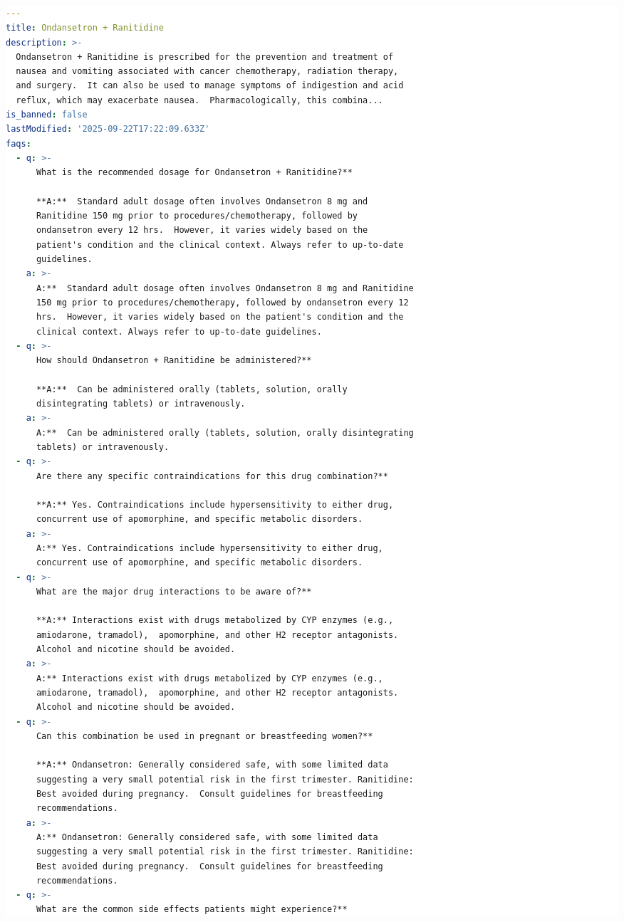 ```yaml
---
title: Ondansetron + Ranitidine
description: >-
  Ondansetron + Ranitidine is prescribed for the prevention and treatment of
  nausea and vomiting associated with cancer chemotherapy, radiation therapy,
  and surgery.  It can also be used to manage symptoms of indigestion and acid
  reflux, which may exacerbate nausea.  Pharmacologically, this combina...
is_banned: false
lastModified: '2025-09-22T17:22:09.633Z'
faqs:
  - q: >-
      What is the recommended dosage for Ondansetron + Ranitidine?**

      **A:**  Standard adult dosage often involves Ondansetron 8 mg and
      Ranitidine 150 mg prior to procedures/chemotherapy, followed by
      ondansetron every 12 hrs.  However, it varies widely based on the
      patient's condition and the clinical context. Always refer to up-to-date
      guidelines.
    a: >-
      A:**  Standard adult dosage often involves Ondansetron 8 mg and Ranitidine
      150 mg prior to procedures/chemotherapy, followed by ondansetron every 12
      hrs.  However, it varies widely based on the patient's condition and the
      clinical context. Always refer to up-to-date guidelines.
  - q: >-
      How should Ondansetron + Ranitidine be administered?**

      **A:**  Can be administered orally (tablets, solution, orally
      disintegrating tablets) or intravenously.
    a: >-
      A:**  Can be administered orally (tablets, solution, orally disintegrating
      tablets) or intravenously.
  - q: >-
      Are there any specific contraindications for this drug combination?**

      **A:** Yes. Contraindications include hypersensitivity to either drug,
      concurrent use of apomorphine, and specific metabolic disorders.
    a: >-
      A:** Yes. Contraindications include hypersensitivity to either drug,
      concurrent use of apomorphine, and specific metabolic disorders.
  - q: >-
      What are the major drug interactions to be aware of?**

      **A:** Interactions exist with drugs metabolized by CYP enzymes (e.g.,
      amiodarone, tramadol),  apomorphine, and other H2 receptor antagonists.
      Alcohol and nicotine should be avoided.
    a: >-
      A:** Interactions exist with drugs metabolized by CYP enzymes (e.g.,
      amiodarone, tramadol),  apomorphine, and other H2 receptor antagonists.
      Alcohol and nicotine should be avoided.
  - q: >-
      Can this combination be used in pregnant or breastfeeding women?**

      **A:** Ondansetron: Generally considered safe, with some limited data
      suggesting a very small potential risk in the first trimester. Ranitidine:
      Best avoided during pregnancy.  Consult guidelines for breastfeeding
      recommendations.
    a: >-
      A:** Ondansetron: Generally considered safe, with some limited data
      suggesting a very small potential risk in the first trimester. Ranitidine:
      Best avoided during pregnancy.  Consult guidelines for breastfeeding
      recommendations.
  - q: >-
      What are the common side effects patients might experience?**
```